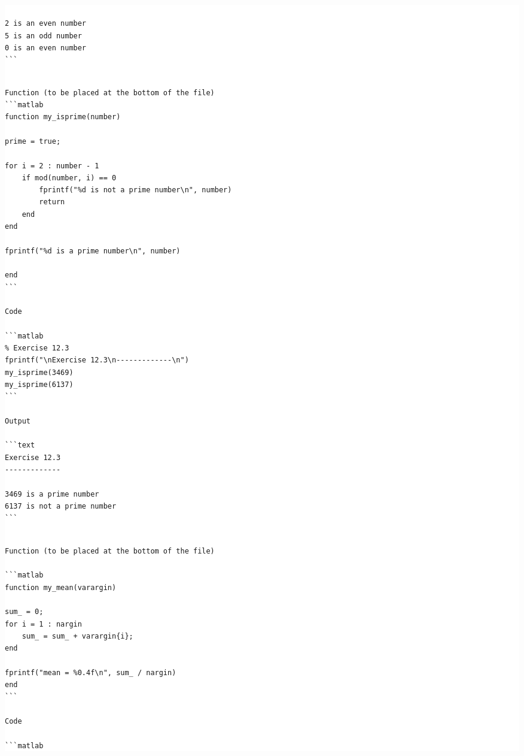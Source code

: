 ````{solution} matlab-function-arguments-ex1

2 is an even number
5 is an odd number
0 is an even number
```
````

````{solution} matlab-function-arguments-ex2

Function (to be placed at the bottom of the file)
```matlab
function my_isprime(number)

prime = true;

for i = 2 : number - 1
    if mod(number, i) == 0
        fprintf("%d is not a prime number\n", number)
        return
    end
end

fprintf("%d is a prime number\n", number)

end
```

Code

```matlab
% Exercise 12.3
fprintf("\nExercise 12.3\n-------------\n")
my_isprime(3469)
my_isprime(6137)
```

Output

```text
Exercise 12.3
-------------

3469 is a prime number
6137 is not a prime number
```
````

````{solution} matlab-function-arguments-ex3

Function (to be placed at the bottom of the file)

```matlab
function my_mean(varargin)

sum_ = 0;
for i = 1 : nargin
    sum_ = sum_ + varargin{i};
end

fprintf("mean = %0.4f\n", sum_ / nargin)
end
```

Code

```matlab
````